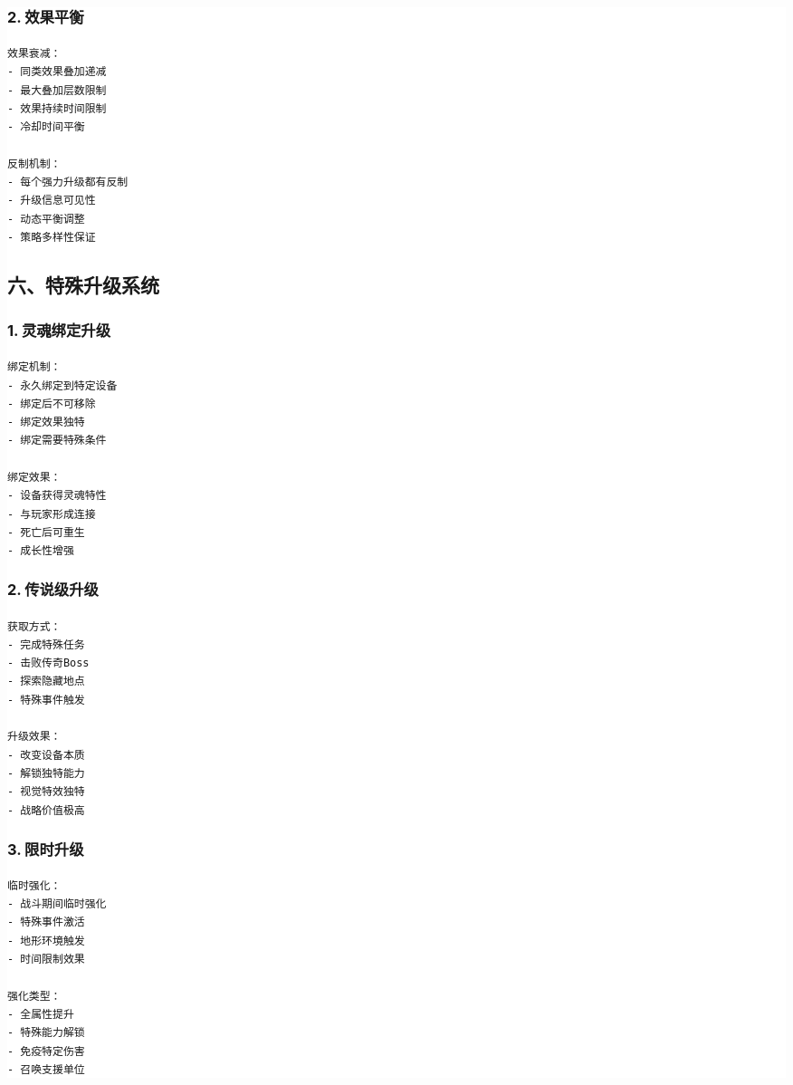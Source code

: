 ### 2. 效果平衡
```
效果衰减：
- 同类效果叠加递减
- 最大叠加层数限制
- 效果持续时间限制
- 冷却时间平衡

反制机制：
- 每个强力升级都有反制
- 升级信息可见性
- 动态平衡调整
- 策略多样性保证
```

## 六、特殊升级系统

### 1. 灵魂绑定升级
```
绑定机制：
- 永久绑定到特定设备
- 绑定后不可移除
- 绑定效果独特
- 绑定需要特殊条件

绑定效果：
- 设备获得灵魂特性
- 与玩家形成连接
- 死亡后可重生
- 成长性增强
```

### 2. 传说级升级
```
获取方式：
- 完成特殊任务
- 击败传奇Boss
- 探索隐藏地点
- 特殊事件触发

升级效果：
- 改变设备本质
- 解锁独特能力
- 视觉特效独特
- 战略价值极高
```

### 3. 限时升级
```
临时强化：
- 战斗期间临时强化
- 特殊事件激活
- 地形环境触发
- 时间限制效果

强化类型：
- 全属性提升
- 特殊能力解锁
- 免疫特定伤害
- 召唤支援单位
```
